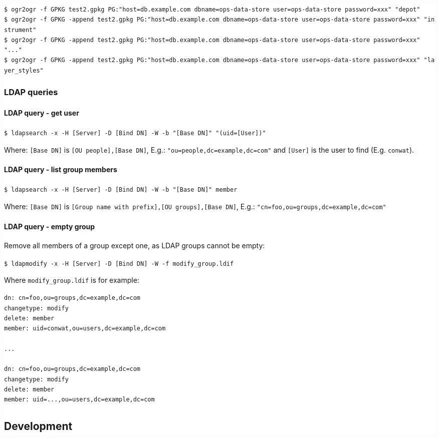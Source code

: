 ```
$ ogr2ogr -f GPKG test2.gpkg PG:"host=db.example.com dbname=ops-data-store user=ops-data-store password=xxx" "depot"
$ ogr2ogr -f GPKG -append test2.gpkg PG:"host=db.example.com dbname=ops-data-store user=ops-data-store password=xxx" "instrument"
$ ogr2ogr -f GPKG -append test2.gpkg PG:"host=db.example.com dbname=ops-data-store user=ops-data-store password=xxx" "..."
$ ogr2ogr -f GPKG -append test2.gpkg PG:"host=db.example.com dbname=ops-data-store user=ops-data-store password=xxx" "layer_styles"
```

### LDAP queries

#### LDAP query - get user

```
$ ldapsearch -x -H [Server] -D [Bind DN] -W -b "[Base DN]" "(uid=[User])"
```

Where: `[Base DN]` is `[OU people],[Base DN]`, E.g.: `"ou=people,dc=example,dc=com"` and `[User]` is the user to find
(E.g. `conwat`).

#### LDAP query - list group members

```
$ ldapsearch -x -H [Server] -D [Bind DN] -W -b "[Base DN]" member
```

Where: `[Base DN]` is `[Group name with prefix],[OU groups],[Base DN]`, E.g.: `"cn=foo,ou=groups,dc=example,dc=com"`

#### LDAP query - empty group

Remove all members of a group except one, as LDAP groups cannot be empty:

```
$ ldapmodify -x -H [Server] -D [Bind DN] -W -f modify_group.ldif
```

Where `modify_group.ldif` is for example:

```ldif
dn: cn=foo,ou=groups,dc=example,dc=com
changetype: modify
delete: member
member: uid=conwat,ou=users,dc=example,dc=com

...

dn: cn=foo,ou=groups,dc=example,dc=com
changetype: modify
delete: member
member: uid=...,ou=users,dc=example,dc=com
```

## Development
